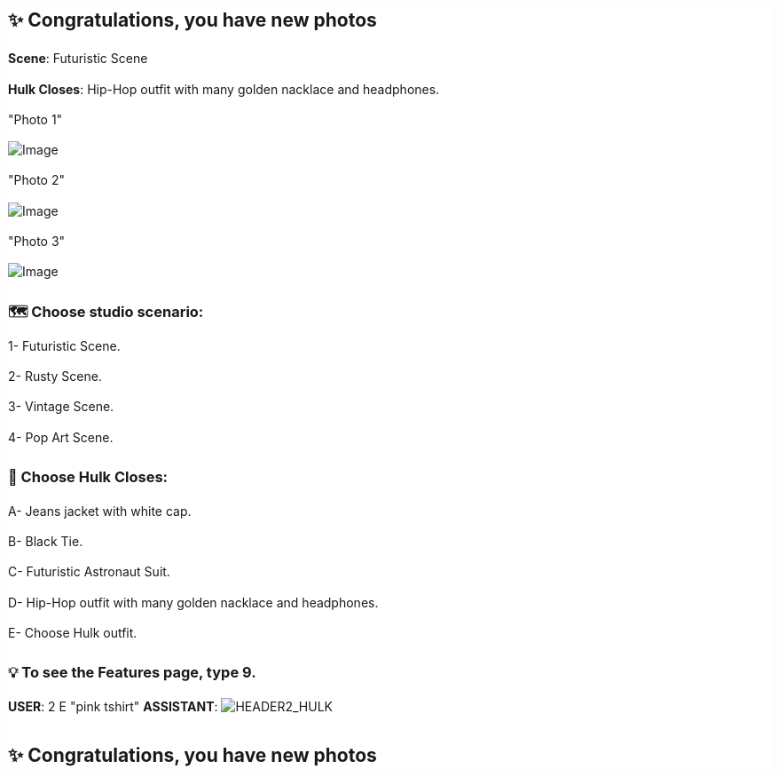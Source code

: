 

## ✨ Congratulations, you have new photos



**Scene**: Futuristic Scene

**Hulk Closes**: Hip-Hop outfit with many golden nacklace and headphones.



"Photo 1"

![Image](https://image.pollinations.ai/prompt/Portrait%20of%20Incredible%20Hulk%20Character%20in%20a%20fashion%20style%20wearing%20Hip-Hop%20outfit%20with%20many%20golden%20nacklace%20and%20headphones%20facing%20High%20detailed%20ultra%20sharp%20clear%20futuristic%20and%20beautiful%20city%20with%20many%20trees%20and%20futuristic%20flying%20cars%20flying%20in%20a%20daylight%20scene%20with%20a%20huge%20futuristic%20pyramid%20and%20skyscraper?width=1920&height=1080&seed=59760)



"Photo 2"

![Image](https://image.pollinations.ai/prompt/Portrait%20of%20Incredible%20Hulk%20Character%20in%20a%20fashion%20style%20wearing%20Hip-Hop%20outfit%20with%20many%20golden%20nacklace%20and%20headphones%20facing%20High%20detailed%20ultra%20sharp%20clear%20futuristic%20and%20beautiful%20city%20with%20many%20trees%20and%20futuristic%20flying%20cars%20flying%20in%20a%20daylight%20scene%20with%20a%20huge%20futuristic%20pyramid%20and%20skyscraper?width=1920&height=1080&seed=59761)



"Photo 3"

![Image](https://image.pollinations.ai/prompt/Portrait%20of%20Incredible%20Hulk%20Character%20in%20a%20fashion%20style%20wearing%20Hip-Hop%20outfit%20with%20many%20golden%20nacklace%20and%20headphones%20facing%20High%20detailed%20ultra%20sharp%20clear%20futuristic%20and%20beautiful%20city%20with%20many%20trees%20and%20futuristic%20flying%20cars%20flying%20in%20a%20daylight%20scene%20with%20a%20huge%20futuristic%20pyramid%20and%20skyscraper?width=1920&height=1080&seed=59762)



### 🗺️ Choose studio scenario:

1- Futuristic Scene.

2- Rusty Scene.

3- Vintage Scene.

4- Pop Art Scene.



### 👔 Choose Hulk Closes:

A- Jeans jacket with white cap.

B- Black Tie.

C- Futuristic Astronaut Suit.

D- Hip-Hop outfit with many golden nacklace and headphones.

E- Choose Hulk outfit.



### 💡 To see the Features page, type 9.
**USER**: 2 E "pink tshirt"
**ASSISTANT**: ![HEADER2_HULK](https://www.tutorialmaster.org/gpt/MINI_HEADER_HULK_v2.png )



## ✨ Congratulations, you have new photos
